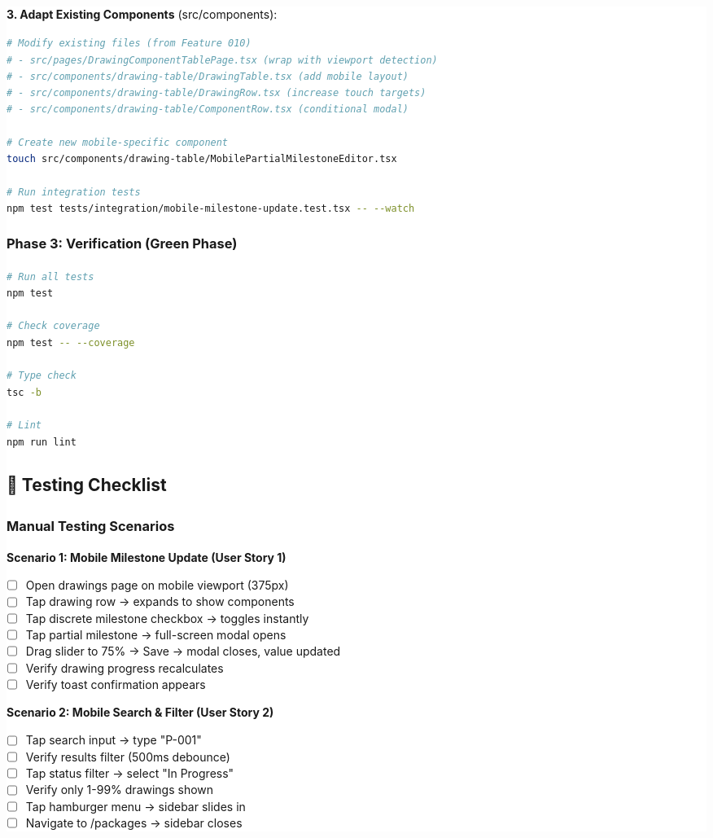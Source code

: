 **3. Adapt Existing Components** (src/components):
```bash
# Modify existing files (from Feature 010)
# - src/pages/DrawingComponentTablePage.tsx (wrap with viewport detection)
# - src/components/drawing-table/DrawingTable.tsx (add mobile layout)
# - src/components/drawing-table/DrawingRow.tsx (increase touch targets)
# - src/components/drawing-table/ComponentRow.tsx (conditional modal)

# Create new mobile-specific component
touch src/components/drawing-table/MobilePartialMilestoneEditor.tsx

# Run integration tests
npm test tests/integration/mobile-milestone-update.test.tsx -- --watch
```

### Phase 3: Verification (Green Phase)

```bash
# Run all tests
npm test

# Check coverage
npm test -- --coverage

# Type check
tsc -b

# Lint
npm run lint
```

## 🧪 Testing Checklist

### Manual Testing Scenarios

**Scenario 1: Mobile Milestone Update (User Story 1)**
- [ ] Open drawings page on mobile viewport (375px)
- [ ] Tap drawing row → expands to show components
- [ ] Tap discrete milestone checkbox → toggles instantly
- [ ] Tap partial milestone → full-screen modal opens
- [ ] Drag slider to 75% → Save → modal closes, value updated
- [ ] Verify drawing progress recalculates
- [ ] Verify toast confirmation appears

**Scenario 2: Mobile Search & Filter (User Story 2)**
- [ ] Tap search input → type "P-001"
- [ ] Verify results filter (500ms debounce)
- [ ] Tap status filter → select "In Progress"
- [ ] Verify only 1-99% drawings shown
- [ ] Tap hamburger menu → sidebar slides in
- [ ] Navigate to /packages → sidebar closes
